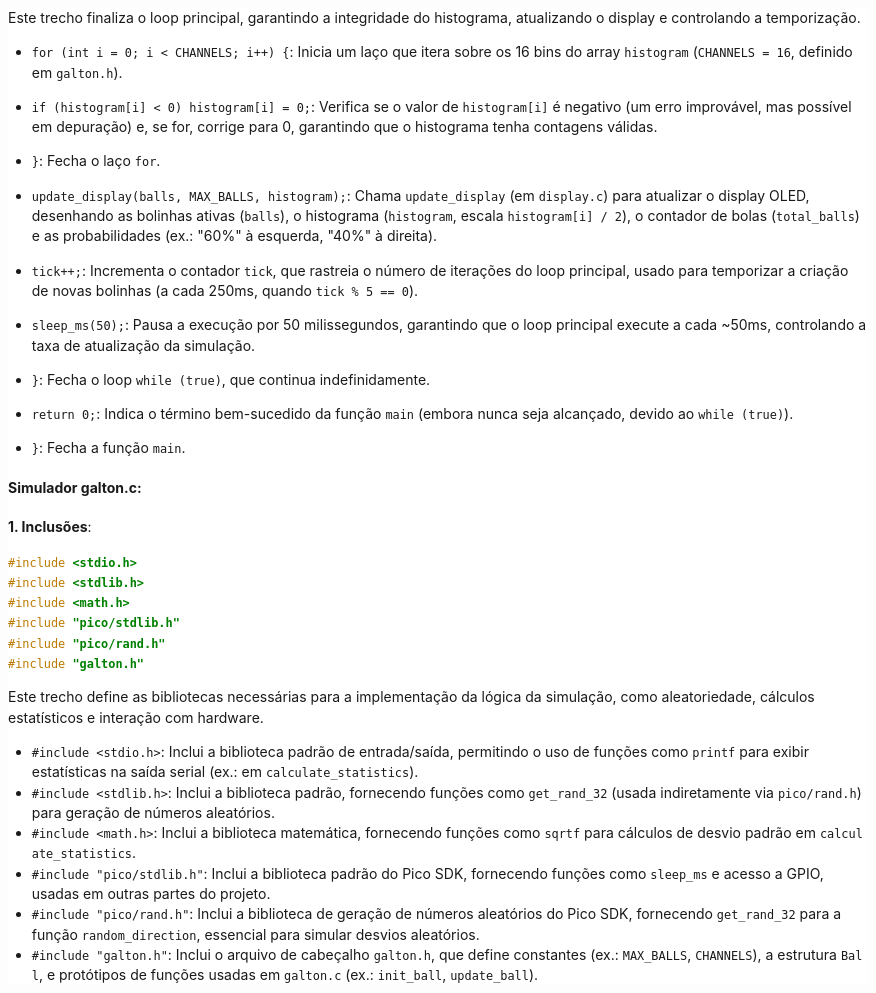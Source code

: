 Este trecho finaliza o loop principal, garantindo a integridade do histograma, atualizando o display e controlando a temporização.  

* `for (int i = 0; i < CHANNELS; i++) {`: Inicia um laço que itera sobre os 16 bins do array `histogram` (`CHANNELS = 16`, definido em `galton.h`).  

* `if (histogram[i] < 0) histogram[i] = 0;`: Verifica se o valor de `histogram[i]` é negativo (um erro improvável, mas possível em depuração) e, se for, corrige para 0, garantindo que o histograma tenha contagens válidas.  

* `}`: Fecha o laço `for`.  

* `update_display(balls, MAX_BALLS, histogram);`: Chama `update_display` (em `display.c`) para atualizar o display OLED, desenhando as bolinhas ativas (`balls`), o histograma (`histogram`, escala `histogram[i] / 2`), o contador de bolas (`total_balls`) e as probabilidades (ex.: "60%" à esquerda, "40%" à direita).  

* `tick++;`: Incrementa o contador `tick`, que rastreia o número de iterações do loop principal, usado para temporizar a criação de novas bolinhas (a cada 250ms, quando `tick % 5 == 0`).  

* `sleep_ms(50);`: Pausa a execução por 50 milissegundos, garantindo que o loop principal execute a cada ~50ms, controlando a taxa de atualização da simulação.  

* `}`: Fecha o loop `while (true)`, que continua indefinidamente.  

* `return 0;`: Indica o término bem-sucedido da função `main` (embora nunca seja alcançado, devido ao `while (true)`).  

* `}`: Fecha a função `main`.  


#### Simulador galton.c:

**1. Inclusões**:

```c
#include <stdio.h>
#include <stdlib.h>
#include <math.h>
#include "pico/stdlib.h"
#include "pico/rand.h"
#include "galton.h"
```
Este trecho define as bibliotecas necessárias para a implementação da lógica da simulação, como aleatoriedade, cálculos estatísticos e interação com hardware.  

* `#include <stdio.h>`: Inclui a biblioteca padrão de entrada/saída, permitindo o uso de funções como `printf` para exibir estatísticas na saída serial (ex.: em `calculate_statistics`).  
* `#include <stdlib.h>`: Inclui a biblioteca padrão, fornecendo funções como `get_rand_32` (usada indiretamente via `pico/rand.h`) para geração de números aleatórios.  
* `#include <math.h>`: Inclui a biblioteca matemática, fornecendo funções como `sqrtf` para cálculos de desvio padrão em `calculate_statistics`.  
* `#include "pico/stdlib.h"`: Inclui a biblioteca padrão do Pico SDK, fornecendo funções como `sleep_ms` e acesso a GPIO, usadas em outras partes do projeto.  
* `#include "pico/rand.h"`: Inclui a biblioteca de geração de números aleatórios do Pico SDK, fornecendo `get_rand_32` para a função `random_direction`, essencial para simular desvios aleatórios.  
* `#include "galton.h"`: Inclui o arquivo de cabeçalho `galton.h`, que define constantes (ex.: `MAX_BALLS`, `CHANNELS`), a estrutura `Ball`, e protótipos de funções usadas em `galton.c` (ex.: `init_ball`, `update_ball`).  
